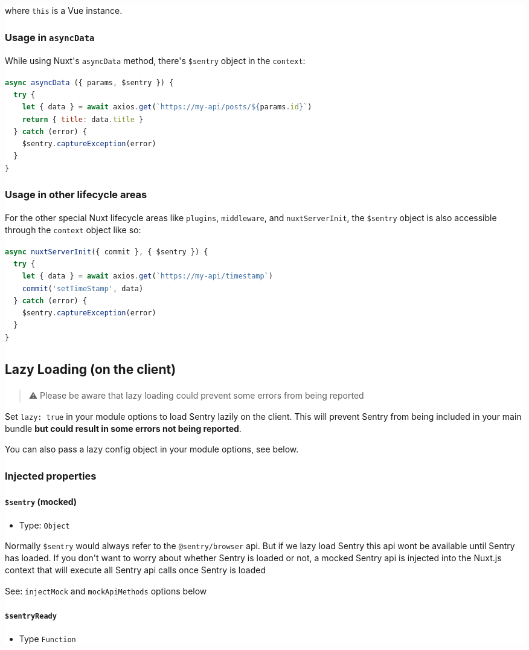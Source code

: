 where `this` is a Vue instance.

### Usage in `asyncData`

While using Nuxt's `asyncData` method, there's `$sentry` object in the `context`:

``` js
async asyncData ({ params, $sentry }) {
  try {
    let { data } = await axios.get(`https://my-api/posts/${params.id}`)
    return { title: data.title }
  } catch (error) {
    $sentry.captureException(error)
  }
}
```

### Usage in other lifecycle areas

For the other special Nuxt lifecycle areas like `plugins`, `middleware`, and `nuxtServerInit`, the `$sentry` object is also accessible through the `context` object like so:

```js
async nuxtServerInit({ commit }, { $sentry }) {
  try {
    let { data } = await axios.get(`https://my-api/timestamp`)
    commit('setTimeStamp', data)
  } catch (error) {
    $sentry.captureException(error)
  }
}
```

## Lazy Loading (on the client)

> :warning: Please be aware that lazy loading could prevent some errors from being reported

Set `lazy: true` in your module options to load Sentry lazily on the client. This will prevent Sentry from being included in your main bundle **but could result in some errors not being reported**.

You can also pass a lazy config object in your module options, see below.

### Injected properties

#### `$sentry` (mocked)
- Type: `Object`

Normally `$sentry` would always refer to the `@sentry/browser` api. But if we lazy load Sentry this api wont be available until Sentry has loaded. If you don't want to worry about whether Sentry is loaded or not, a mocked Sentry api is injected into the Nuxt.js context that will execute all Sentry api calls once Sentry is loaded

See: `injectMock` and `mockApiMethods` options below

#### `$sentryReady`
- Type `Function`
